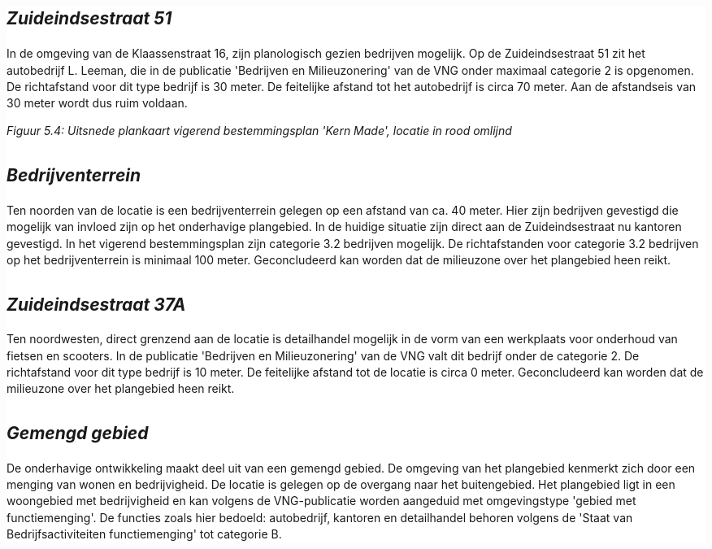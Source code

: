 ## *Zuideindsestraat 51*

In de omgeving van de Klaassenstraat 16, zijn planologisch gezien bedrijven mogelijk. Op de Zuideindsestraat 51 zit het autobedrijf L. Leeman, die in de publicatie 'Bedrijven en Milieuzonering' van de VNG onder maximaal categorie 2 is opgenomen. De richtafstand voor dit type bedrijf is 30 meter. De feitelijke afstand tot het autobedrijf is circa 70 meter. Aan de afstandseis van 30 meter wordt dus ruim voldaan.

*Figuur 5.4: Uitsnede plankaart vigerend bestemmingsplan 'Kern Made', locatie in rood omlijnd*

## *Bedrijventerrein*

Ten noorden van de locatie is een bedrijventerrein gelegen op een afstand van ca. 40 meter. Hier zijn bedrijven gevestigd die mogelijk van invloed zijn op het onderhavige plangebied. In de huidige situatie zijn direct aan de Zuideindsestraat nu kantoren gevestigd. In het vigerend bestemmingsplan zijn categorie 3.2 bedrijven mogelijk. De richtafstanden voor categorie 3.2 bedrijven op het bedrijventerrein is minimaal 100 meter. Geconcludeerd kan worden dat de milieuzone over het plangebied heen reikt.

## *Zuideindsestraat 37A*

Ten noordwesten, direct grenzend aan de locatie is detailhandel mogelijk in de vorm van een werkplaats voor onderhoud van fietsen en scooters. In de publicatie 'Bedrijven en Milieuzonering' van de VNG valt dit bedrijf onder de categorie 2. De richtafstand voor dit type bedrijf is 10 meter. De feitelijke afstand tot de locatie is circa 0 meter. Geconcludeerd kan worden dat de milieuzone over het plangebied heen reikt.

## *Gemengd gebied*

De onderhavige ontwikkeling maakt deel uit van een gemengd gebied. De omgeving van het plangebied kenmerkt zich door een menging van wonen en bedrijvigheid. De locatie is gelegen op de overgang naar het buitengebied. Het plangebied ligt in een woongebied met bedrijvigheid en kan volgens de VNG-publicatie worden aangeduid met omgevingstype 'gebied met functiemenging'. De functies zoals hier bedoeld: autobedrijf, kantoren en detailhandel behoren volgens de 'Staat van Bedrijfsactiviteiten functiemenging' tot categorie B.

